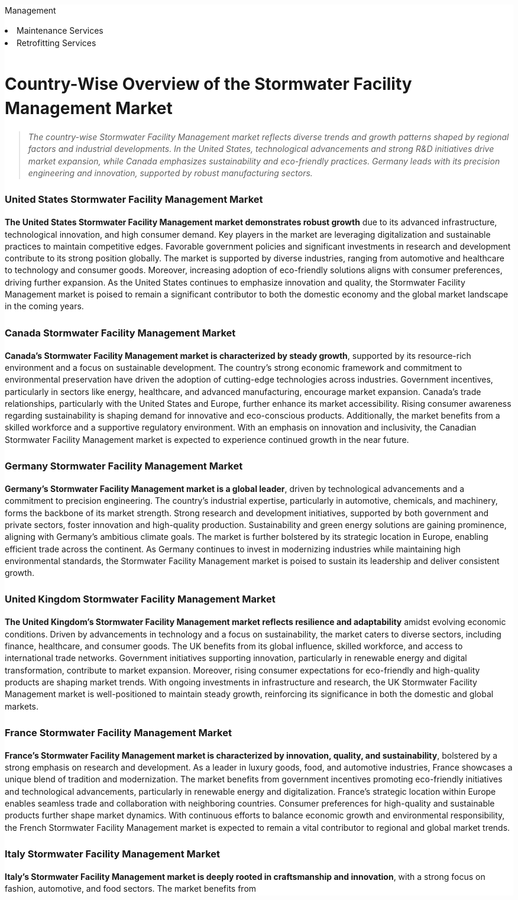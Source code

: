 Management</li><li> Maintenance Services</li><li> Retrofitting Services</li></ul><h1><span class="">Country-Wise Overview of the Stormwater Facility Management Market<br /></span></h1><blockquote><p><em><span class="">The country-wise Stormwater Facility Management market reflects diverse trends and growth patterns shaped by regional factors and industrial developments. In the United States, technological advancements and strong R&amp;D initiatives drive market expansion, while Canada emphasizes sustainability and eco-friendly practices. Germany leads with its precision engineering and innovation, supported by robust manufacturing sectors.</span></em></p></blockquote><h3><strong>United States Stormwater Facility Management Market</strong></h3><p><strong>The United States Stormwater Facility Management market demonstrates robust growth</strong> due to its advanced infrastructure, technological innovation, and high consumer demand. Key players in the market are leveraging digitalization and sustainable practices to maintain competitive edges. Favorable government policies and significant investments in research and development contribute to its strong position globally. The market is supported by diverse industries, ranging from automotive and healthcare to technology and consumer goods. Moreover, increasing adoption of eco-friendly solutions aligns with consumer preferences, driving further expansion. As the United States continues to emphasize innovation and quality, the Stormwater Facility Management market is poised to remain a significant contributor to both the domestic economy and the global market landscape in the coming years.</p><h3><strong>Canada Stormwater Facility Management Market</strong></h3><p><strong>Canada&rsquo;s Stormwater Facility Management market is characterized by steady growth</strong>, supported by its resource-rich environment and a focus on sustainable development. The country&rsquo;s strong economic framework and commitment to environmental preservation have driven the adoption of cutting-edge technologies across industries. Government incentives, particularly in sectors like energy, healthcare, and advanced manufacturing, encourage market expansion. Canada&rsquo;s trade relationships, particularly with the United States and Europe, further enhance its market accessibility. Rising consumer awareness regarding sustainability is shaping demand for innovative and eco-conscious products. Additionally, the market benefits from a skilled workforce and a supportive regulatory environment. With an emphasis on innovation and inclusivity, the Canadian Stormwater Facility Management market is expected to experience continued growth in the near future.</p><h3><strong>Germany Stormwater Facility Management Market</strong></h3><p><strong>Germany&rsquo;s Stormwater Facility Management market is a global leader</strong>, driven by technological advancements and a commitment to precision engineering. The country&rsquo;s industrial expertise, particularly in automotive, chemicals, and machinery, forms the backbone of its market strength. Strong research and development initiatives, supported by both government and private sectors, foster innovation and high-quality production. Sustainability and green energy solutions are gaining prominence, aligning with Germany&rsquo;s ambitious climate goals. The market is further bolstered by its strategic location in Europe, enabling efficient trade across the continent. As Germany continues to invest in modernizing industries while maintaining high environmental standards, the Stormwater Facility Management market is poised to sustain its leadership and deliver consistent growth.</p><h3><strong>United Kingdom Stormwater Facility Management Market</strong></h3><p><strong>The United Kingdom&rsquo;s Stormwater Facility Management market reflects resilience and adaptability</strong> amidst evolving economic conditions. Driven by advancements in technology and a focus on sustainability, the market caters to diverse sectors, including finance, healthcare, and consumer goods. The UK benefits from its global influence, skilled workforce, and access to international trade networks. Government initiatives supporting innovation, particularly in renewable energy and digital transformation, contribute to market expansion. Moreover, rising consumer expectations for eco-friendly and high-quality products are shaping market trends. With ongoing investments in infrastructure and research, the UK Stormwater Facility Management market is well-positioned to maintain steady growth, reinforcing its significance in both the domestic and global markets.</p><h3><strong>France Stormwater Facility Management Market</strong></h3><p><strong>France&rsquo;s Stormwater Facility Management market is characterized by innovation, quality, and sustainability</strong>, bolstered by a strong emphasis on research and development. As a leader in luxury goods, food, and automotive industries, France showcases a unique blend of tradition and modernization. The market benefits from government incentives promoting eco-friendly initiatives and technological advancements, particularly in renewable energy and digitalization. France&rsquo;s strategic location within Europe enables seamless trade and collaboration with neighboring countries. Consumer preferences for high-quality and sustainable products further shape market dynamics. With continuous efforts to balance economic growth and environmental responsibility, the French Stormwater Facility Management market is expected to remain a vital contributor to regional and global market trends.</p><h3><strong>Italy Stormwater Facility Management Market</strong></h3><p><strong>Italy&rsquo;s Stormwater Facility Management market is deeply rooted in craftsmanship and innovation</strong>, with a strong focus on fashion, automotive, and food sectors. The market benefits from